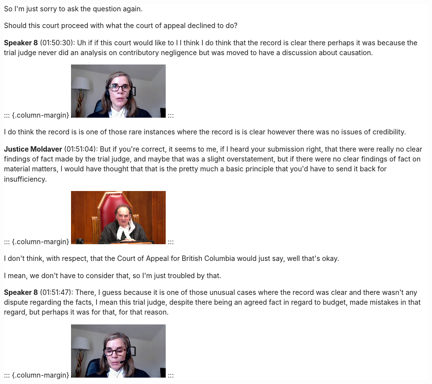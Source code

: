 So I'm just sorry to ask the question again.

Should this court proceed with what the court of appeal declined to do?

**Speaker 8** (01:50:30): Uh if if this court would like to I I think I do think that the record is clear there perhaps it was because the trial judge never did an analysis on contributory negligence but was moved to have a discussion about causation.

::: {.column-margin}
![](6644.png)
:::

I do think the record is is one of those rare instances where the record is is clear however there was no issues of credibility.

**Justice Moldaver** (01:51:04): But if you're correct, it seems to me, if I heard your submission right, that there were really no clear findings of fact made by the trial judge, and maybe that was a slight overstatement, but if there were no clear findings of fact on material matters, I would have thought that that is the pretty much a basic principle that you'd have to send it back for insufficiency.

::: {.column-margin}
![](6684.png)
:::

I don't think, with respect, that the Court of Appeal for British Columbia would just say, well that's okay.

I mean, we don't have to consider that, so I'm just troubled by that.

**Speaker 8** (01:51:47): There, I guess because it is one of those unusual cases where the record was clear and there wasn't any dispute regarding the facts, I mean this trial judge, despite there being an agreed fact in regard to budget, made mistakes in that regard, but perhaps it was for that, for that reason.

::: {.column-margin}
![](6789.png)
:::
